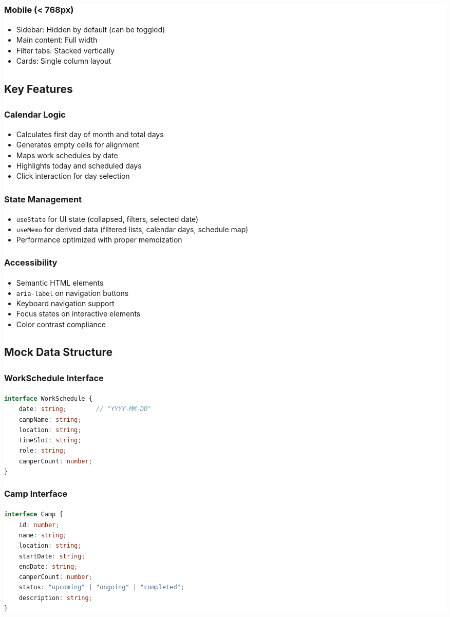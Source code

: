 ### Mobile (< 768px)
- Sidebar: Hidden by default (can be toggled)
- Main content: Full width
- Filter tabs: Stacked vertically
- Cards: Single column layout

## Key Features

### Calendar Logic
- Calculates first day of month and total days
- Generates empty cells for alignment
- Maps work schedules by date
- Highlights today and scheduled days
- Click interaction for day selection

### State Management
- `useState` for UI state (collapsed, filters, selected date)
- `useMemo` for derived data (filtered lists, calendar days, schedule map)
- Performance optimized with proper memoization

### Accessibility
- Semantic HTML elements
- `aria-label` on navigation buttons
- Keyboard navigation support
- Focus states on interactive elements
- Color contrast compliance

## Mock Data Structure

### WorkSchedule Interface
```typescript
interface WorkSchedule {
    date: string;        // "YYYY-MM-DD"
    campName: string;
    location: string;
    timeSlot: string;
    role: string;
    camperCount: number;
}
```

### Camp Interface
```typescript
interface Camp {
    id: number;
    name: string;
    location: string;
    startDate: string;
    endDate: string;
    camperCount: number;
    status: "upcoming" | "ongoing" | "completed";
    description: string;
}
```
